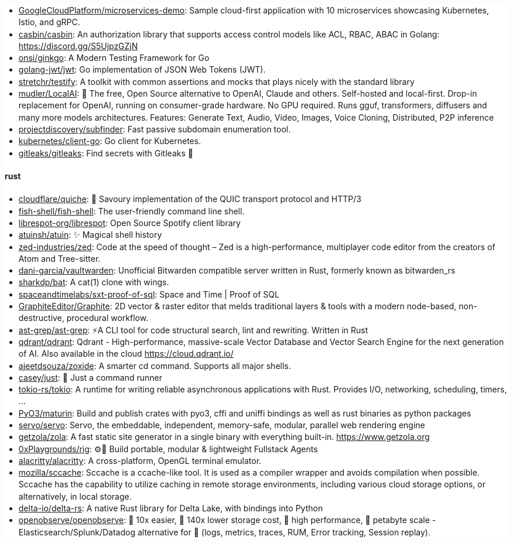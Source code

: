 * [GoogleCloudPlatform/microservices-demo](https://github.com/GoogleCloudPlatform/microservices-demo): Sample cloud-first application with 10 microservices showcasing Kubernetes, Istio, and gRPC.
* [casbin/casbin](https://github.com/casbin/casbin): An authorization library that supports access control models like ACL, RBAC, ABAC in Golang: https://discord.gg/S5UjpzGZjN
* [onsi/ginkgo](https://github.com/onsi/ginkgo): A Modern Testing Framework for Go
* [golang-jwt/jwt](https://github.com/golang-jwt/jwt): Go implementation of JSON Web Tokens (JWT).
* [stretchr/testify](https://github.com/stretchr/testify): A toolkit with common assertions and mocks that plays nicely with the standard library
* [mudler/LocalAI](https://github.com/mudler/LocalAI): 🤖 The free, Open Source alternative to OpenAI, Claude and others. Self-hosted and local-first. Drop-in replacement for OpenAI, running on consumer-grade hardware. No GPU required. Runs gguf, transformers, diffusers and many more models architectures. Features: Generate Text, Audio, Video, Images, Voice Cloning, Distributed, P2P inference
* [projectdiscovery/subfinder](https://github.com/projectdiscovery/subfinder): Fast passive subdomain enumeration tool.
* [kubernetes/client-go](https://github.com/kubernetes/client-go): Go client for Kubernetes.
* [gitleaks/gitleaks](https://github.com/gitleaks/gitleaks): Find secrets with Gitleaks 🔑

#### rust
* [cloudflare/quiche](https://github.com/cloudflare/quiche): 🥧 Savoury implementation of the QUIC transport protocol and HTTP/3
* [fish-shell/fish-shell](https://github.com/fish-shell/fish-shell): The user-friendly command line shell.
* [librespot-org/librespot](https://github.com/librespot-org/librespot): Open Source Spotify client library
* [atuinsh/atuin](https://github.com/atuinsh/atuin): ✨ Magical shell history
* [zed-industries/zed](https://github.com/zed-industries/zed): Code at the speed of thought – Zed is a high-performance, multiplayer code editor from the creators of Atom and Tree-sitter.
* [dani-garcia/vaultwarden](https://github.com/dani-garcia/vaultwarden): Unofficial Bitwarden compatible server written in Rust, formerly known as bitwarden_rs
* [sharkdp/bat](https://github.com/sharkdp/bat): A cat(1) clone with wings.
* [spaceandtimelabs/sxt-proof-of-sql](https://github.com/spaceandtimelabs/sxt-proof-of-sql): Space and Time | Proof of SQL
* [GraphiteEditor/Graphite](https://github.com/GraphiteEditor/Graphite): 2D vector & raster editor that melds traditional layers & tools with a modern node-based, non-destructive, procedural workflow.
* [ast-grep/ast-grep](https://github.com/ast-grep/ast-grep): ⚡A CLI tool for code structural search, lint and rewriting. Written in Rust
* [qdrant/qdrant](https://github.com/qdrant/qdrant): Qdrant - High-performance, massive-scale Vector Database and Vector Search Engine for the next generation of AI. Also available in the cloud https://cloud.qdrant.io/
* [ajeetdsouza/zoxide](https://github.com/ajeetdsouza/zoxide): A smarter cd command. Supports all major shells.
* [casey/just](https://github.com/casey/just): 🤖 Just a command runner
* [tokio-rs/tokio](https://github.com/tokio-rs/tokio): A runtime for writing reliable asynchronous applications with Rust. Provides I/O, networking, scheduling, timers, ...
* [PyO3/maturin](https://github.com/PyO3/maturin): Build and publish crates with pyo3, cffi and uniffi bindings as well as rust binaries as python packages
* [servo/servo](https://github.com/servo/servo): Servo, the embeddable, independent, memory-safe, modular, parallel web rendering engine
* [getzola/zola](https://github.com/getzola/zola): A fast static site generator in a single binary with everything built-in. https://www.getzola.org
* [0xPlaygrounds/rig](https://github.com/0xPlaygrounds/rig): ⚙️🦀 Build portable, modular & lightweight Fullstack Agents
* [alacritty/alacritty](https://github.com/alacritty/alacritty): A cross-platform, OpenGL terminal emulator.
* [mozilla/sccache](https://github.com/mozilla/sccache): Sccache is a ccache-like tool. It is used as a compiler wrapper and avoids compilation when possible. Sccache has the capability to utilize caching in remote storage environments, including various cloud storage options, or alternatively, in local storage.
* [delta-io/delta-rs](https://github.com/delta-io/delta-rs): A native Rust library for Delta Lake, with bindings into Python
* [openobserve/openobserve](https://github.com/openobserve/openobserve): 🚀 10x easier, 🚀 140x lower storage cost, 🚀 high performance, 🚀 petabyte scale - Elasticsearch/Splunk/Datadog alternative for 🚀 (logs, metrics, traces, RUM, Error tracking, Session replay).
